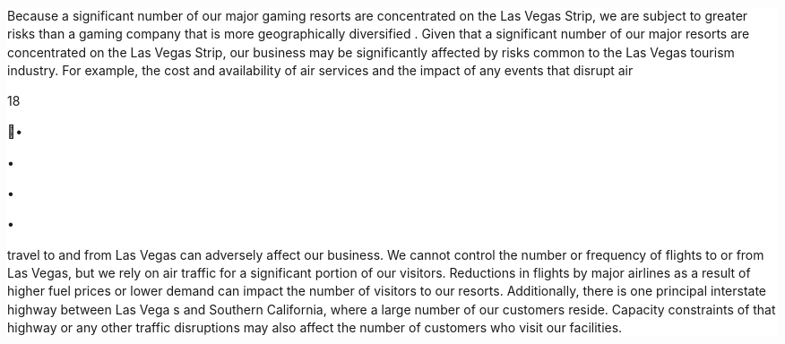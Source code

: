 Because
a
significant
number
of
our
major
gaming
resorts
are
concentrated
on
the
Las
Vegas
Strip,
we
are
subject
to
greater
risks
than
a
gaming
company
that
is
more
geographically
diversified
. Given that a significant number of our major resorts are concentrated on the Las Vegas Strip, our
business may be significantly affected by risks common to the Las Vegas tourism industry. For example, the cost and availability of air services and the
impact of any events that disrupt air

18

•

•

•

•

travel to and from Las Vegas can adversely affect our business. We cannot control the number or frequency of flights to or from Las Vegas, but we rely
on air traffic for a significant portion of our visitors. Reductions in flights by major airlines as a result of higher fuel prices or lower demand can impact
the number of visitors to our resorts. Additionally, there is one principal interstate highway between Las Vega s and Southern California, where a large
number of our customers reside. Capacity constraints of that highway or any other traffic disruptions may also affect the number of customers who visit
our facilities.
